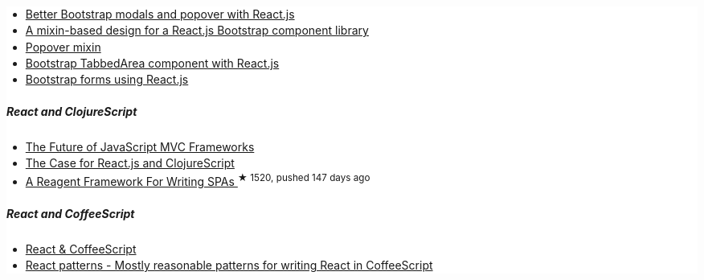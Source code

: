 </h5>
<ul>
 <li>
  <a href="http://clozeit.wordpress.com/2014/01/08/bootstrap-modals-and-popover-in-react-js/">
   Better Bootstrap modals and popover with React.js
  </a>
 </li>
 <li>
  <a href="http://clozeit.wordpress.com/2014/01/08/13/">
   A mixin-based design for a React.js Bootstrap component library
  </a>
 </li>
 <li>
  <a href="http://clozeit.wordpress.com/2014/01/09/popover-mixin/">
   Popover mixin
  </a>
 </li>
 <li>
  <a href="http://clozeit.wordpress.com/2014/01/13/34/">
   Bootstrap TabbedArea component with React.js
  </a>
 </li>
 <li>
  <a href="http://clozeit.wordpress.com/2014/01/13/bootstrap-forms-using-react-js/">
   Bootstrap forms using React.js
  </a>
 </li>
</ul>
<h5>
 React and ClojureScript
</h5>
<ul>
 <li>
  <a href="http://swannodette.github.io/2013/12/17/the-future-of-javascript-mvcs">
   The Future of JavaScript MVC Frameworks
  </a>
 </li>
 <li>
  <a href="http://murilopereira.com/the-case-for-reactjs-and-clojurescript/">
   The Case for React.js and ClojureScript
  </a>
 </li>
 <li>
  <a href="https://github.com/Day8/re-frame">
   A Reagent Framework For Writing SPAs
  </a>
  <sup>
   &#9733 1520, pushed 147 days ago
  </sup>
 </li>
</ul>
<h5>
 React and CoffeeScript
</h5>
<ul>
 <li>
  <a href="http://blog.vjeux.com/2013/javascript/react-coffeescript.html">
   React & CoffeeScript
  </a>
 </li>
 <li>
  <a href="https://github.com/planningcenter/react-patterns">
   React patterns - Mostly reasonable patterns for writing React in CoffeeScript
  </a>